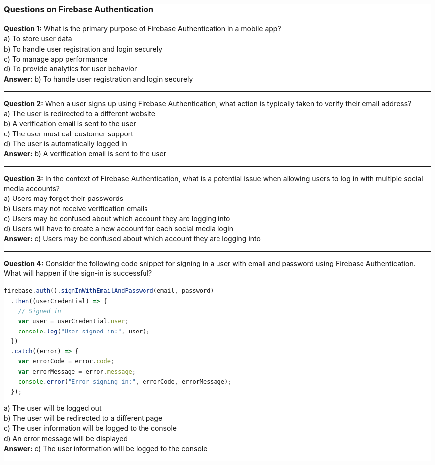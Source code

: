### Questions on Firebase Authentication

**Question 1:** What is the primary purpose of Firebase Authentication in a mobile app?  
a) To store user data  
b) To handle user registration and login securely  
c) To manage app performance  
d) To provide analytics for user behavior  
**Answer:** b) To handle user registration and login securely

---

**Question 2:** When a user signs up using Firebase Authentication, what action is typically taken to verify their email address?  
a) The user is redirected to a different website  
b) A verification email is sent to the user  
c) The user must call customer support  
d) The user is automatically logged in  
**Answer:** b) A verification email is sent to the user

---

**Question 3:** In the context of Firebase Authentication, what is a potential issue when allowing users to log in with multiple social media accounts?  
a) Users may forget their passwords  
b) Users may not receive verification emails  
c) Users may be confused about which account they are logging into  
d) Users will have to create a new account for each social media login  
**Answer:** c) Users may be confused about which account they are logging into

---

**Question 4:** Consider the following code snippet for signing in a user with email and password using Firebase Authentication. What will happen if the sign-in is successful?

```javascript
firebase.auth().signInWithEmailAndPassword(email, password)
  .then((userCredential) => {
    // Signed in 
    var user = userCredential.user;
    console.log("User signed in:", user);
  })
  .catch((error) => {
    var errorCode = error.code;
    var errorMessage = error.message;
    console.error("Error signing in:", errorCode, errorMessage);
  });
```

a) The user will be logged out  
b) The user will be redirected to a different page  
c) The user information will be logged to the console  
d) An error message will be displayed  
**Answer:** c) The user information will be logged to the console

---
